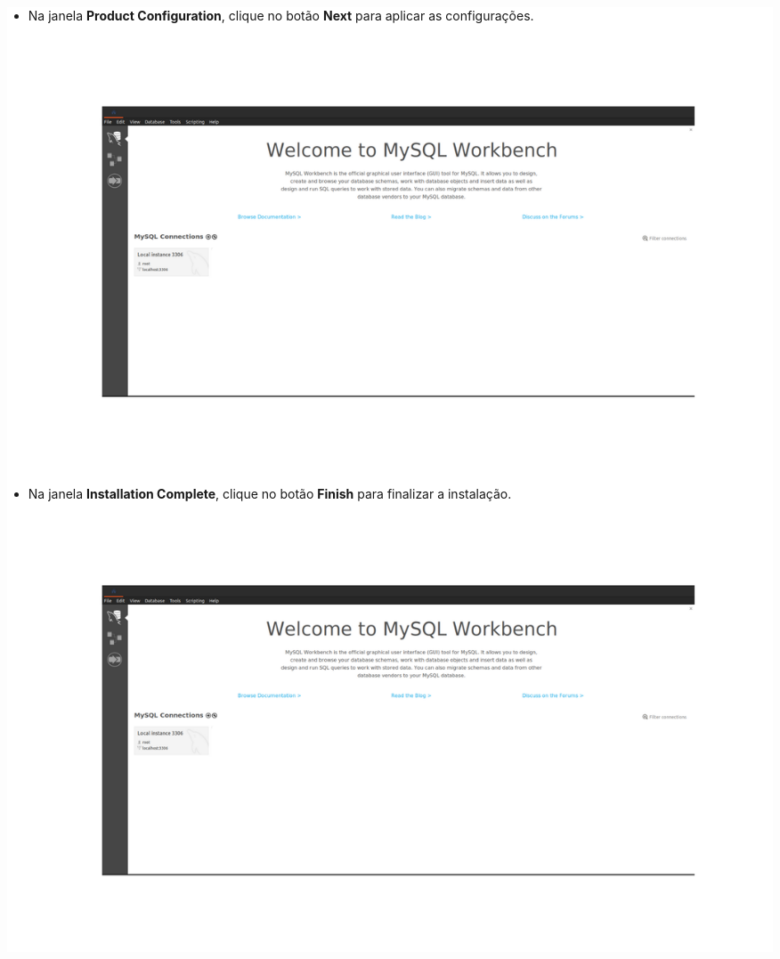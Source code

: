 -  Na janela **Product Configuration**, clique no botão **Next** para aplicar as configurações.
<div align="center"><img  src="../assets/Imagem Instalações/47.png" title="source: imgur.com" /></div>

-  Na janela **Installation Complete**, clique no botão **Finish** para finalizar a instalação.
<div align="center"><img  src="../assets/Imagem Instalações/47.png" title="source: imgur.com" /></div>
